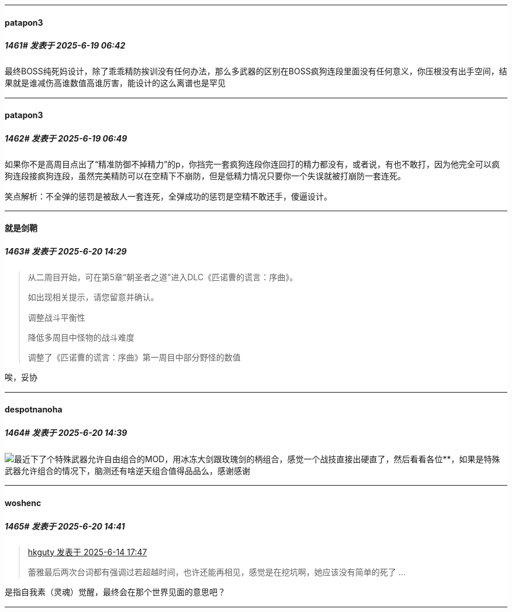 
*****

####  patapon3  
##### 1461#       发表于 2025-6-19 06:42

最终BOSS纯死妈设计，除了乖乖精防挨训没有任何办法，那么多武器的区别在BOSS疯狗连段里面没有任何意义，你压根没有出手空间，结果就是谁减伤高谁数值高谁厉害，能设计的这么离谱也是罕见


*****

####  patapon3  
##### 1462#       发表于 2025-6-19 06:49

如果你不是高周目点出了“精准防御不掉精力”的p，你挡完一套疯狗连段你连回打的精力都没有，或者说，有也不敢打，因为他完全可以疯狗连段接疯狗连段，虽然完美精防可以在空精下不崩防，但是低精力情况只要你一个失误就被打崩防一套连死。

笑点解析：不全弹的惩罚是被敌人一套连死，全弹成功的惩罚是空精不敢还手，傻逼设计。


*****

####  就是剑鞘  
##### 1463#       发表于 2025-6-20 14:29

<blockquote>从二周目开始，可在第5章“朝圣者之道”进入DLC《匹诺曹的谎言：序曲》。

如出现相关提示，请您留意并确认。

调整战斗平衡性

降低多周目中怪物的战斗难度

调整了《匹诺曹的谎言：序曲》第一周目中部分野怪的数值</blockquote>

唉，妥协


*****

####  despotnanoha  
##### 1464#       发表于 2025-6-20 14:39

<img src="https://static.stage1st.com/image/smiley/face2017/059.png" referrerpolicy="no-referrer">最近下了个特殊武器允许自由组合的MOD，用冰冻大剑跟玫瑰剑的柄组合，感觉一个战技直接出硬直了，然后看看各位**，如果是特殊武器允许组合的情况下，脑测还有啥逆天组合值得品品么，感谢感谢

*****

####  woshenc  
##### 1465#       发表于 2025-6-20 14:41

<blockquote><a href="httphttps://stage1st.com/2b/forum.php?mod=redirect&amp;goto=findpost&amp;pid=67937997&amp;ptid=2036500" target="_blank">hkguty 发表于 2025-6-14 17:47</a>

蕾雅最后两次台词都有强调过若超越时间，也许还能再相见，感觉是在挖坑啊，她应该没有简单的死了 ...</blockquote>
是指自我素（灵魂）觉醒，最终会在那个世界见面的意思吧？


*****
